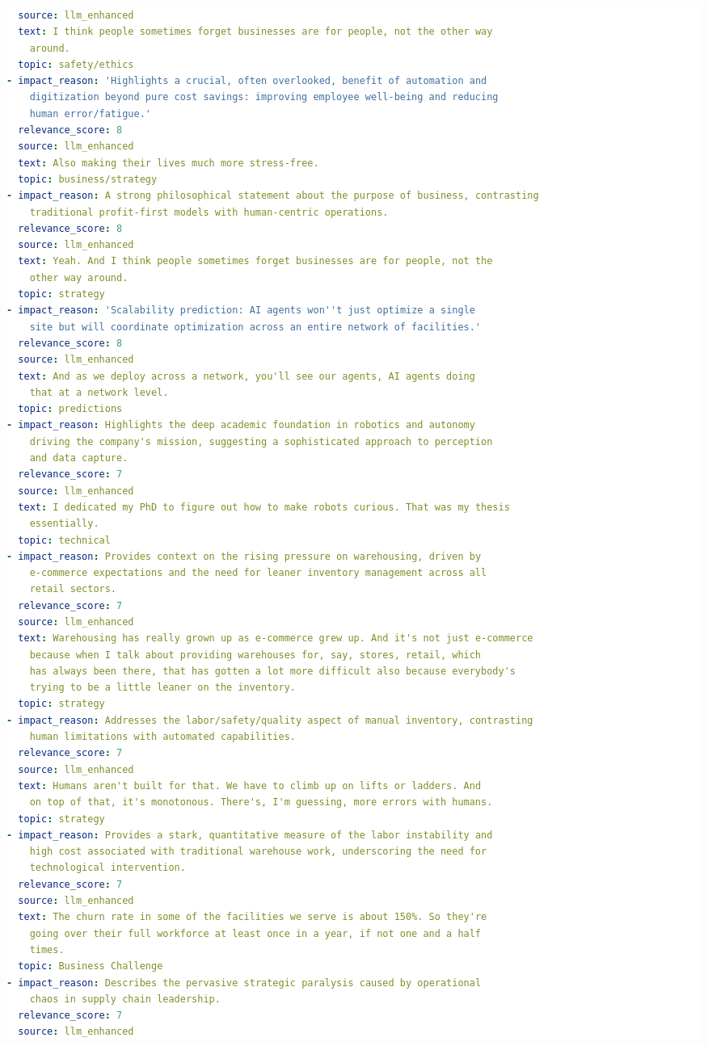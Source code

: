 ```yaml
  source: llm_enhanced
  text: I think people sometimes forget businesses are for people, not the other way
    around.
  topic: safety/ethics
- impact_reason: 'Highlights a crucial, often overlooked, benefit of automation and
    digitization beyond pure cost savings: improving employee well-being and reducing
    human error/fatigue.'
  relevance_score: 8
  source: llm_enhanced
  text: Also making their lives much more stress-free.
  topic: business/strategy
- impact_reason: A strong philosophical statement about the purpose of business, contrasting
    traditional profit-first models with human-centric operations.
  relevance_score: 8
  source: llm_enhanced
  text: Yeah. And I think people sometimes forget businesses are for people, not the
    other way around.
  topic: strategy
- impact_reason: 'Scalability prediction: AI agents won''t just optimize a single
    site but will coordinate optimization across an entire network of facilities.'
  relevance_score: 8
  source: llm_enhanced
  text: And as we deploy across a network, you'll see our agents, AI agents doing
    that at a network level.
  topic: predictions
- impact_reason: Highlights the deep academic foundation in robotics and autonomy
    driving the company's mission, suggesting a sophisticated approach to perception
    and data capture.
  relevance_score: 7
  source: llm_enhanced
  text: I dedicated my PhD to figure out how to make robots curious. That was my thesis
    essentially.
  topic: technical
- impact_reason: Provides context on the rising pressure on warehousing, driven by
    e-commerce expectations and the need for leaner inventory management across all
    retail sectors.
  relevance_score: 7
  source: llm_enhanced
  text: Warehousing has really grown up as e-commerce grew up. And it's not just e-commerce
    because when I talk about providing warehouses for, say, stores, retail, which
    has always been there, that has gotten a lot more difficult also because everybody's
    trying to be a little leaner on the inventory.
  topic: strategy
- impact_reason: Addresses the labor/safety/quality aspect of manual inventory, contrasting
    human limitations with automated capabilities.
  relevance_score: 7
  source: llm_enhanced
  text: Humans aren't built for that. We have to climb up on lifts or ladders. And
    on top of that, it's monotonous. There's, I'm guessing, more errors with humans.
  topic: strategy
- impact_reason: Provides a stark, quantitative measure of the labor instability and
    high cost associated with traditional warehouse work, underscoring the need for
    technological intervention.
  relevance_score: 7
  source: llm_enhanced
  text: The churn rate in some of the facilities we serve is about 150%. So they're
    going over their full workforce at least once in a year, if not one and a half
    times.
  topic: Business Challenge
- impact_reason: Describes the pervasive strategic paralysis caused by operational
    chaos in supply chain leadership.
  relevance_score: 7
  source: llm_enhanced
```